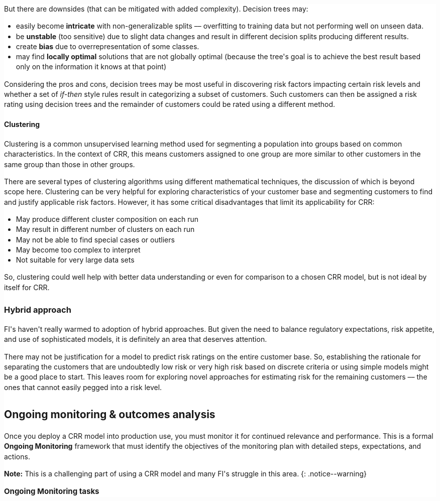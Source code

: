 But there are downsides (that can be mitigated with added complexity). Decision trees may: 
- easily become **intricate** with non-generalizable splits –– overfitting to training data but not performing well on unseen data.
- be **unstable** (too sensitive) due to slight data changes and result in different decision splits producing different results.
- create **bias** due to overrepresentation of some classes.
- may find **locally optimal** solutions that are not globally optimal (because the tree's goal is to achieve the best result based only on the information it knows at that point)

Considering the pros and cons, decision trees may be most useful in discovering risk factors impacting certain risk levels and whether a set of *if-then* style rules result in categorizing a subset of customers. Such customers can then be assigned a risk rating using decision trees and the remainder of customers could be rated using a different method.

#### Clustering
Clustering is a common unsupervised learning method used for segmenting a population into groups based on common characteristics. In the context of CRR, this means customers assigned to one group are more similar to other customers in the same group than those in other groups.

There are several types of clustering algorithms using different mathematical techniques, the  discussion of which is beyond scope here. Clustering can be very helpful for exploring characteristics of your customer base and segmenting customers to find and justify applicable risk factors. However, it has some critical disadvantages that limit its applicability for CRR:

- May produce different cluster composition on each run
- May result in different number of clusters on each run
- May not be able to find special cases or outliers
- May become too complex to interpret
- Not suitable for very large data sets

So, clustering could well help with better data understanding or even for comparison to a chosen CRR model, but is not ideal by itself for CRR.

### Hybrid approach
FI's haven't really warmed to adoption of hybrid approaches. But given the need to balance regulatory expectations, risk appetite, and use of sophisticated models, it is definitely an area that deserves attention. 

There may not be justification for a model to predict risk ratings on the entire customer base. So, establishing the rationale for separating the customers that are undoubtedly low risk or very high risk based on discrete criteria or using simple models might be a good place to start. This leaves room for exploring novel approaches for estimating risk for the remaining customers –– the ones that cannot easily pegged into a risk level. 

## Ongoing monitoring & outcomes analysis
Once you deploy a CRR model into production use, you must monitor it for continued relevance and performance. This is a formal **Ongoing Monitoring** framework that must identify the objectives of the monitoring plan with detailed steps, expectations, and actions. 

**Note:** This is a challenging part of using a CRR model and many FI's struggle in this area.
{: .notice--warning}

<caption><span style="font-size: 15px; font-weight: bold">Ongoing Monitoring tasks</span></caption>
